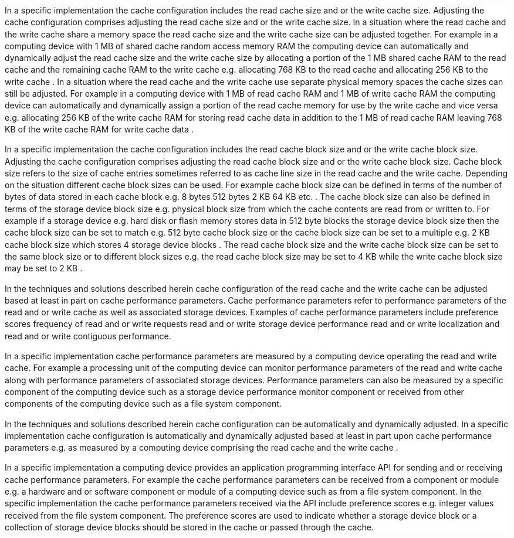 In a specific implementation the cache configuration includes the read cache size and or the write cache size. Adjusting the cache configuration comprises adjusting the read cache size and or the write cache size. In a situation where the read cache and the write cache share a memory space the read cache size and the write cache size can be adjusted together. For example in a computing device with 1 MB of shared cache random access memory RAM the computing device can automatically and dynamically adjust the read cache size and the write cache size by allocating a portion of the 1 MB shared cache RAM to the read cache and the remaining cache RAM to the write cache e.g. allocating 768 KB to the read cache and allocating 256 KB to the write cache . In a situation where the read cache and the write cache use separate physical memory spaces the cache sizes can still be adjusted. For example in a computing device with 1 MB of read cache RAM and 1 MB of write cache RAM the computing device can automatically and dynamically assign a portion of the read cache memory for use by the write cache and vice versa e.g. allocating 256 KB of the write cache RAM for storing read cache data in addition to the 1 MB of read cache RAM leaving 768 KB of the write cache RAM for write cache data .

In a specific implementation the cache configuration includes the read cache block size and or the write cache block size. Adjusting the cache configuration comprises adjusting the read cache block size and or the write cache block size. Cache block size refers to the size of cache entries sometimes referred to as cache line size in the read cache and the write cache. Depending on the situation different cache block sizes can be used. For example cache block size can be defined in terms of the number of bytes of data stored in each cache block e.g. 8 bytes 512 bytes 2 KB 64 KB etc. . The cache block size can also be defined in terms of the storage device block size e.g. physical block size from which the cache contents are read from or written to. For example if a storage device e.g. hard disk or flash memory stores data in 512 byte blocks the storage device block size then the cache block size can be set to match e.g. 512 byte cache block size or the cache block size can be set to a multiple e.g. 2 KB cache block size which stores 4 storage device blocks . The read cache block size and the write cache block size can be set to the same block size or to different block sizes e.g. the read cache block size may be set to 4 KB while the write cache block size may be set to 2 KB .

In the techniques and solutions described herein cache configuration of the read cache and the write cache can be adjusted based at least in part on cache performance parameters. Cache performance parameters refer to performance parameters of the read and or write cache as well as associated storage devices. Examples of cache performance parameters include preference scores frequency of read and or write requests read and or write storage device performance read and or write localization and read and or write contiguous performance.

In a specific implementation cache performance parameters are measured by a computing device operating the read and write cache. For example a processing unit of the computing device can monitor performance parameters of the read and write cache along with performance parameters of associated storage devices. Performance parameters can also be measured by a specific component of the computing device such as a storage device performance monitor component or received from other components of the computing device such as a file system component.

In the techniques and solutions described herein cache configuration can be automatically and dynamically adjusted. In a specific implementation cache configuration is automatically and dynamically adjusted based at least in part upon cache performance parameters e.g. as measured by a computing device comprising the read cache and the write cache .

In a specific implementation a computing device provides an application programming interface API for sending and or receiving cache performance parameters. For example the cache performance parameters can be received from a component or module e.g. a hardware and or software component or module of a computing device such as from a file system component. In the specific implementation the cache performance parameters received via the API include preference scores e.g. integer values received from the file system component. The preference scores are used to indicate whether a storage device block or a collection of storage device blocks should be stored in the cache or passed through the cache.

